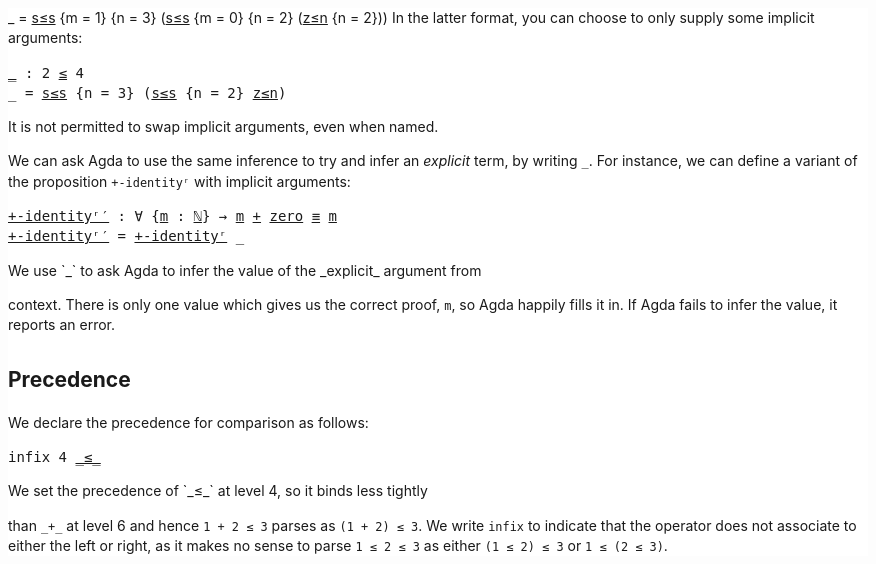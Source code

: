 <a id="3697" class="Symbol">_</a> <a id="3699" class="Symbol">=</a> <a id="3701" href="plfa.part1.Relations.html#1232" class="InductiveConstructor">s≤s</a> <a id="3705" class="Symbol">{</a><a id="3706" class="Argument">m</a> <a id="3708" class="Symbol">=</a> <a id="3710" class="Number">1</a><a id="3711" class="Symbol">}</a> <a id="3713" class="Symbol">{</a><a id="3714" class="Argument">n</a> <a id="3716" class="Symbol">=</a> <a id="3718" class="Number">3</a><a id="3719" class="Symbol">}</a> <a id="3721" class="Symbol">(</a><a id="3722" href="plfa.part1.Relations.html#1232" class="InductiveConstructor">s≤s</a> <a id="3726" class="Symbol">{</a><a id="3727" class="Argument">m</a> <a id="3729" class="Symbol">=</a> <a id="3731" class="Number">0</a><a id="3732" class="Symbol">}</a> <a id="3734" class="Symbol">{</a><a id="3735" class="Argument">n</a> <a id="3737" class="Symbol">=</a> <a id="3739" class="Number">2</a><a id="3740" class="Symbol">}</a> <a id="3742" class="Symbol">(</a><a id="3743" href="plfa.part1.Relations.html#1183" class="InductiveConstructor">z≤n</a> <a id="3747" class="Symbol">{</a><a id="3748" class="Argument">n</a> <a id="3750" class="Symbol">=</a> <a id="3752" class="Number">2</a><a id="3753" class="Symbol">}))</a>
</pre>In the latter format, you can choose to only supply some implicit arguments:
<pre class="Agda"><a id="3846" href="plfa.part1.Relations.html#3846" class="Function">_</a> <a id="3848" class="Symbol">:</a> <a id="3850" class="Number">2</a> <a id="3852" href="plfa.part1.Relations.html#1156" class="Datatype Operator">≤</a> <a id="3854" class="Number">4</a>
<a id="3856" class="Symbol">_</a> <a id="3858" class="Symbol">=</a> <a id="3860" href="plfa.part1.Relations.html#1232" class="InductiveConstructor">s≤s</a> <a id="3864" class="Symbol">{</a><a id="3865" class="Argument">n</a> <a id="3867" class="Symbol">=</a> <a id="3869" class="Number">3</a><a id="3870" class="Symbol">}</a> <a id="3872" class="Symbol">(</a><a id="3873" href="plfa.part1.Relations.html#1232" class="InductiveConstructor">s≤s</a> <a id="3877" class="Symbol">{</a><a id="3878" class="Argument">n</a> <a id="3880" class="Symbol">=</a> <a id="3882" class="Number">2</a><a id="3883" class="Symbol">}</a> <a id="3885" href="plfa.part1.Relations.html#1183" class="InductiveConstructor">z≤n</a><a id="3888" class="Symbol">)</a>
</pre>It is not permitted to swap implicit arguments, even when named.

We can ask Agda to use the same inference to try and infer an _explicit_ term,
by writing `_`. For instance, we can define a variant of the proposition
`+-identityʳ` with implicit arguments:
<pre class="Agda"><a id="+-identityʳ′"></a><a id="4159" href="plfa.part1.Relations.html#4159" class="Function">+-identityʳ′</a> <a id="4172" class="Symbol">:</a> <a id="4174" class="Symbol">∀</a> <a id="4176" class="Symbol">{</a><a id="4177" href="plfa.part1.Relations.html#4177" class="Bound">m</a> <a id="4179" class="Symbol">:</a> <a id="4181" href="Agda.Builtin.Nat.html#203" class="Datatype">ℕ</a><a id="4182" class="Symbol">}</a> <a id="4184" class="Symbol">→</a> <a id="4186" href="plfa.part1.Relations.html#4177" class="Bound">m</a> <a id="4188" href="Agda.Builtin.Nat.html#336" class="Primitive Operator">+</a> <a id="4190" href="Agda.Builtin.Nat.html#221" class="InductiveConstructor">zero</a> <a id="4195" href="Agda.Builtin.Equality.html#150" class="Datatype Operator">≡</a> <a id="4197" href="plfa.part1.Relations.html#4177" class="Bound">m</a>
<a id="4199" href="plfa.part1.Relations.html#4159" class="Function">+-identityʳ′</a> <a id="4212" class="Symbol">=</a> <a id="4214" href="Data.Nat.Properties.html#13227" class="Function">+-identityʳ</a> <a id="4226" class="Symbol">_</a>
</pre>We use `_` to ask Agda to infer the value of the _explicit_ argument from
context. There is only one value which gives us the correct proof, `m`, so Agda
happily fills it in.
If Agda fails to infer the value, it reports an error.


## Precedence

We declare the precedence for comparison as follows:
<pre class="Agda"><a id="4540" class="Keyword">infix</a> <a id="4546" class="Number">4</a> <a id="4548" href="plfa.part1.Relations.html#1156" class="Datatype Operator">_≤_</a>
</pre>We set the precedence of `_≤_` at level 4, so it binds less tightly
than `_+_` at level 6 and hence `1 + 2 ≤ 3` parses as `(1 + 2) ≤ 3`.
We write `infix` to indicate that the operator does not associate to
either the left or right, as it makes no sense to parse `1 ≤ 2 ≤ 3` as
either `(1 ≤ 2) ≤ 3` or `1 ≤ (2 ≤ 3)`.
